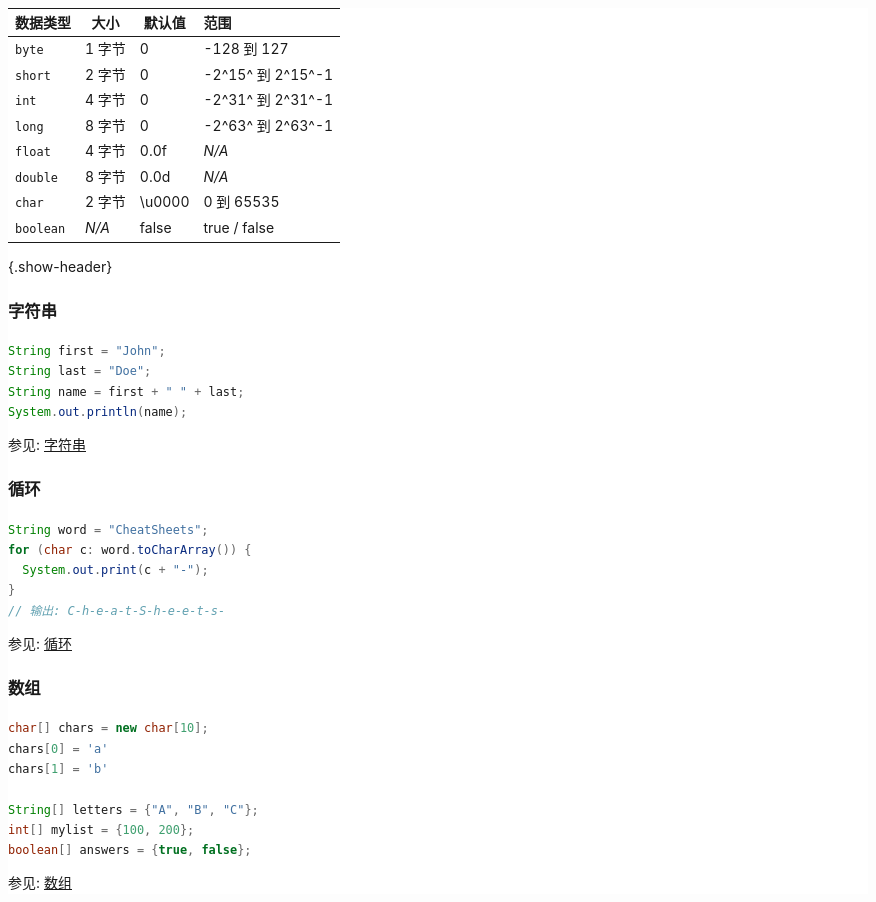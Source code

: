 | 数据类型  | 大小   | 默认值  | 范围                |
| --------- | ------ | ------- | :------------------ |
| `byte`    | 1 字节 | 0       | -128 到 127         |
| `short`   | 2 字节 | 0       | -2^15^ 到 2^15^-1   |
| `int`     | 4 字节 | 0       | -2^31^ 到 2^31^-1   |
| `long`    | 8 字节 | 0       | -2^63^ 到 2^63^-1   |
| `float`   | 4 字节 | 0.0f    | _N/A_               |
| `double`  | 8 字节 | 0.0d    | _N/A_               |
| `char`    | 2 字节 | \\u0000 | 0 到 65535          |
| `boolean` | _N/A_  | false   | true / false        |

{.show-header}

### 字符串

```java
String first = "John";
String last = "Doe";
String name = first + " " + last;
System.out.println(name);
```

参见: [字符串](#java-strings)

### 循环

```java
String word = "CheatSheets";
for (char c: word.toCharArray()) {
  System.out.print(c + "-");
}
// 输出: C-h-e-a-t-S-h-e-e-t-s-
```

参见: [循环](#java-loops)

### 数组

```java
char[] chars = new char[10];
chars[0] = 'a'
chars[1] = 'b'

String[] letters = {"A", "B", "C"};
int[] mylist = {100, 200};
boolean[] answers = {true, false};
```

参见: [数组](#java-arrays)

